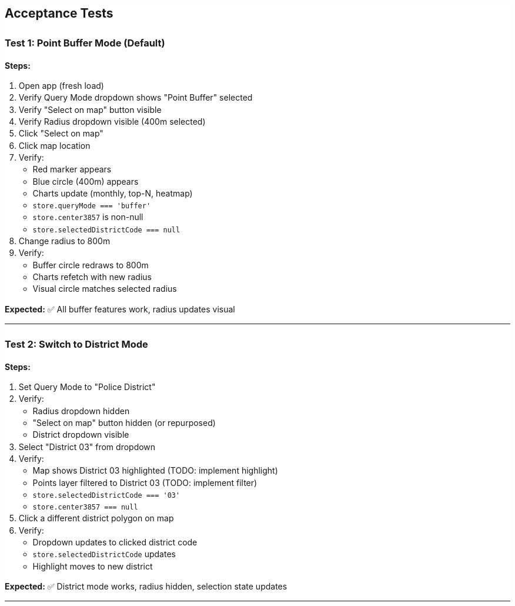 
## Acceptance Tests

### Test 1: Point Buffer Mode (Default)

**Steps:**
1. Open app (fresh load)
2. Verify Query Mode dropdown shows "Point Buffer" selected
3. Verify "Select on map" button visible
4. Verify Radius dropdown visible (400m selected)
5. Click "Select on map"
6. Click map location
7. Verify:
   - Red marker appears
   - Blue circle (400m) appears
   - Charts update (monthly, top-N, heatmap)
   - `store.queryMode === 'buffer'`
   - `store.center3857` is non-null
   - `store.selectedDistrictCode === null`
8. Change radius to 800m
9. Verify:
   - Buffer circle redraws to 800m
   - Charts refetch with new radius
   - Visual circle matches selected radius

**Expected:** ✅ All buffer features work, radius updates visual

---

### Test 2: Switch to District Mode

**Steps:**
1. Set Query Mode to "Police District"
2. Verify:
   - Radius dropdown hidden
   - "Select on map" button hidden (or repurposed)
   - District dropdown visible
3. Select "District 03" from dropdown
4. Verify:
   - Map shows District 03 highlighted (TODO: implement highlight)
   - Points layer filtered to District 03 (TODO: implement filter)
   - `store.selectedDistrictCode === '03'`
   - `store.center3857 === null`
5. Click a different district polygon on map
6. Verify:
   - Dropdown updates to clicked district code
   - `store.selectedDistrictCode` updates
   - Highlight moves to new district

**Expected:** ✅ District mode works, radius hidden, selection state updates

---
